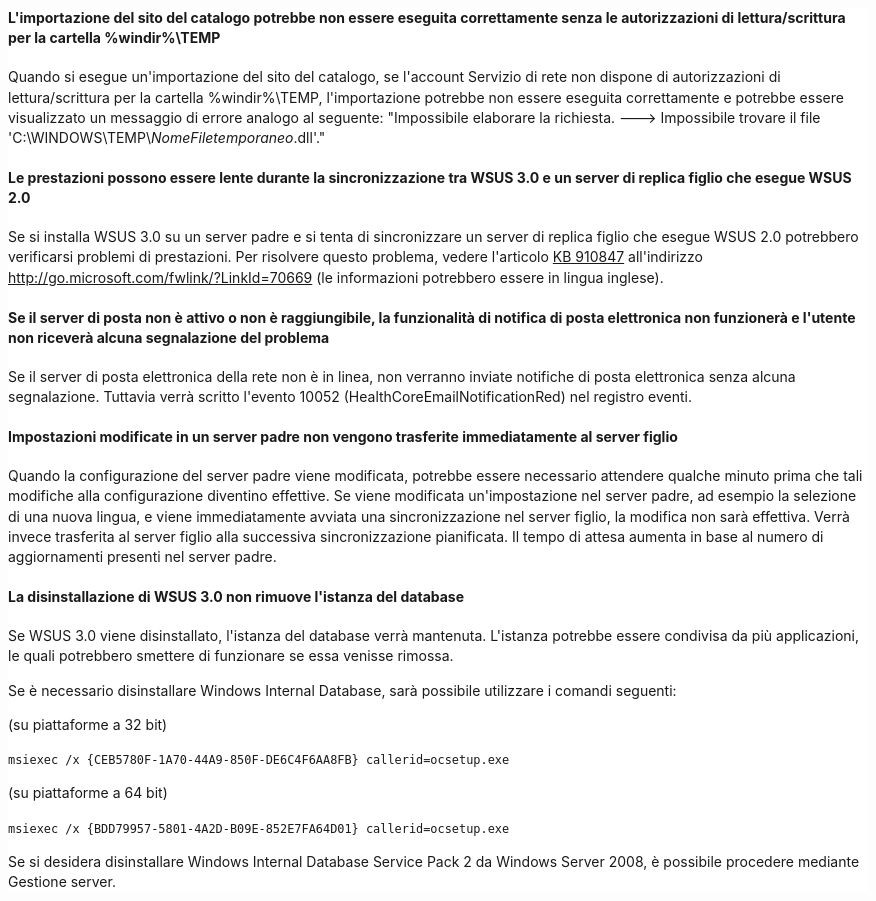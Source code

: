#### L'importazione del sito del catalogo potrebbe non essere eseguita correttamente senza le autorizzazioni di lettura/scrittura per la cartella %windir%\\TEMP
  
Quando si esegue un'importazione del sito del catalogo, se l'account Servizio di rete non dispone di autorizzazioni di lettura/scrittura per la cartella %windir%\\TEMP, l'importazione potrebbe non essere eseguita correttamente e potrebbe essere visualizzato un messaggio di errore analogo al seguente: "Impossibile elaborare la richiesta. ---&gt; Impossibile trovare il file 'C:\\WINDOWS\\TEMP\\*NomeFiletemporaneo*.dll'."
  
#### Le prestazioni possono essere lente durante la sincronizzazione tra WSUS 3.0 e un server di replica figlio che esegue WSUS 2.0
  
Se si installa WSUS 3.0 su un server padre e si tenta di sincronizzare un server di replica figlio che esegue WSUS 2.0 potrebbero verificarsi problemi di prestazioni. Per risolvere questo problema, vedere l'articolo [KB 910847](http://go.microsoft.com/fwlink/?linkid=70669) all'indirizzo http://go.microsoft.com/fwlink/?LinkId=70669 (le informazioni potrebbero essere in lingua inglese).
  
#### Se il server di posta non è attivo o non è raggiungibile, la funzionalità di notifica di posta elettronica non funzionerà e l'utente non riceverà alcuna segnalazione del problema
  
Se il server di posta elettronica della rete non è in linea, non verranno inviate notifiche di posta elettronica senza alcuna segnalazione. Tuttavia verrà scritto l'evento 10052 (HealthCoreEmailNotificationRed) nel registro eventi.
  
#### Impostazioni modificate in un server padre non vengono trasferite immediatamente al server figlio
  
Quando la configurazione del server padre viene modificata, potrebbe essere necessario attendere qualche minuto prima che tali modifiche alla configurazione diventino effettive. Se viene modificata un'impostazione nel server padre, ad esempio la selezione di una nuova lingua, e viene immediatamente avviata una sincronizzazione nel server figlio, la modifica non sarà effettiva. Verrà invece trasferita al server figlio alla successiva sincronizzazione pianificata. Il tempo di attesa aumenta in base al numero di aggiornamenti presenti nel server padre.
  
#### La disinstallazione di WSUS 3.0 non rimuove l'istanza del database
  
Se WSUS 3.0 viene disinstallato, l'istanza del database verrà mantenuta. L'istanza potrebbe essere condivisa da più applicazioni, le quali potrebbero smettere di funzionare se essa venisse rimossa.
  
Se è necessario disinstallare Windows Internal Database, sarà possibile utilizzare i comandi seguenti:
  
(su piattaforme a 32 bit)
  
```  
msiexec /x {CEB5780F-1A70-44A9-850F-DE6C4F6AA8FB} callerid=ocsetup.exe  
```  
(su piattaforme a 64 bit)
  
```  
msiexec /x {BDD79957-5801-4A2D-B09E-852E7FA64D01} callerid=ocsetup.exe  
```  
Se si desidera disinstallare Windows Internal Database Service Pack 2 da Windows Server 2008, è possibile procedere mediante Gestione server.
  